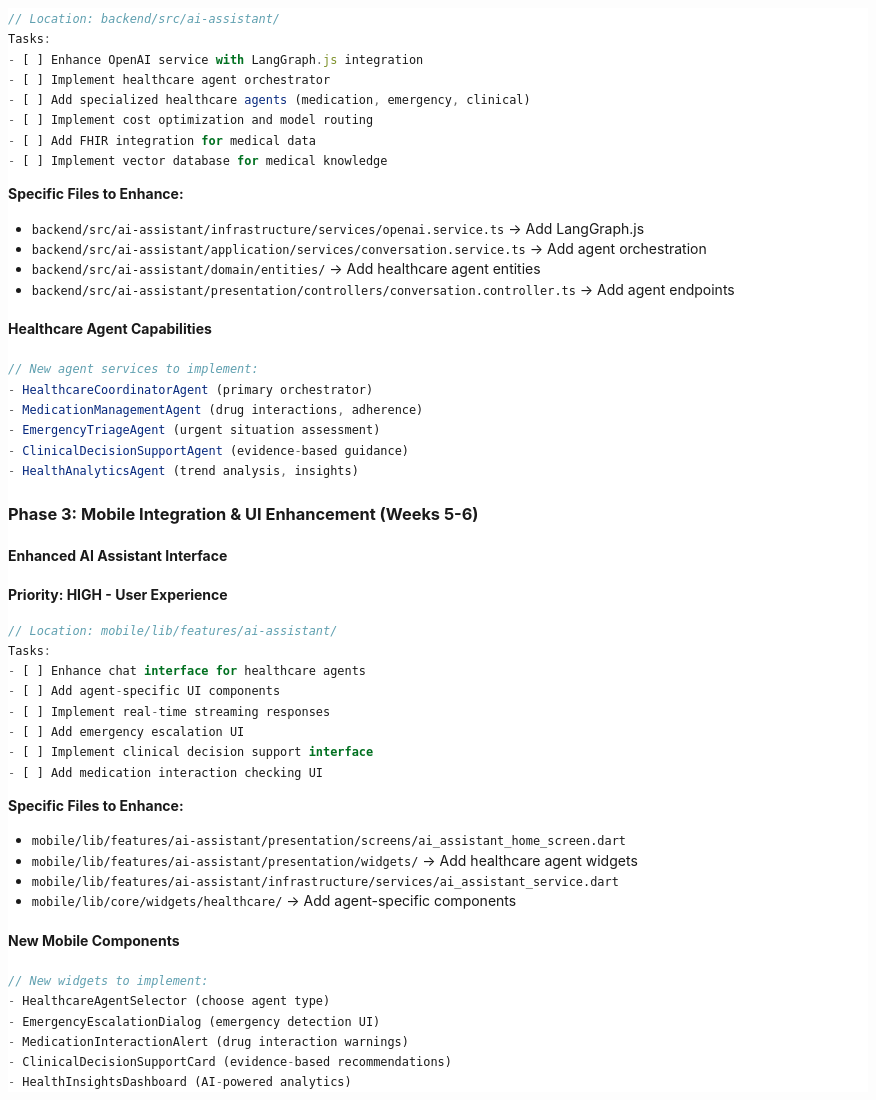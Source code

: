```typescript
// Location: backend/src/ai-assistant/
Tasks:
- [ ] Enhance OpenAI service with LangGraph.js integration
- [ ] Implement healthcare agent orchestrator
- [ ] Add specialized healthcare agents (medication, emergency, clinical)
- [ ] Implement cost optimization and model routing
- [ ] Add FHIR integration for medical data
- [ ] Implement vector database for medical knowledge
```

**Specific Files to Enhance:**
- `backend/src/ai-assistant/infrastructure/services/openai.service.ts` → Add LangGraph.js
- `backend/src/ai-assistant/application/services/conversation.service.ts` → Add agent orchestration
- `backend/src/ai-assistant/domain/entities/` → Add healthcare agent entities
- `backend/src/ai-assistant/presentation/controllers/conversation.controller.ts` → Add agent endpoints

#### Healthcare Agent Capabilities
```typescript
// New agent services to implement:
- HealthcareCoordinatorAgent (primary orchestrator)
- MedicationManagementAgent (drug interactions, adherence)
- EmergencyTriageAgent (urgent situation assessment)
- ClinicalDecisionSupportAgent (evidence-based guidance)
- HealthAnalyticsAgent (trend analysis, insights)
```

### Phase 3: Mobile Integration & UI Enhancement (Weeks 5-6)

#### Enhanced AI Assistant Interface
**Priority: HIGH - User Experience**

```dart
// Location: mobile/lib/features/ai-assistant/
Tasks:
- [ ] Enhance chat interface for healthcare agents
- [ ] Add agent-specific UI components
- [ ] Implement real-time streaming responses
- [ ] Add emergency escalation UI
- [ ] Implement clinical decision support interface
- [ ] Add medication interaction checking UI
```

**Specific Files to Enhance:**
- `mobile/lib/features/ai-assistant/presentation/screens/ai_assistant_home_screen.dart`
- `mobile/lib/features/ai-assistant/presentation/widgets/` → Add healthcare agent widgets
- `mobile/lib/features/ai-assistant/infrastructure/services/ai_assistant_service.dart`
- `mobile/lib/core/widgets/healthcare/` → Add agent-specific components

#### New Mobile Components
```dart
// New widgets to implement:
- HealthcareAgentSelector (choose agent type)
- EmergencyEscalationDialog (emergency detection UI)
- MedicationInteractionAlert (drug interaction warnings)
- ClinicalDecisionSupportCard (evidence-based recommendations)
- HealthInsightsDashboard (AI-powered analytics)
```
